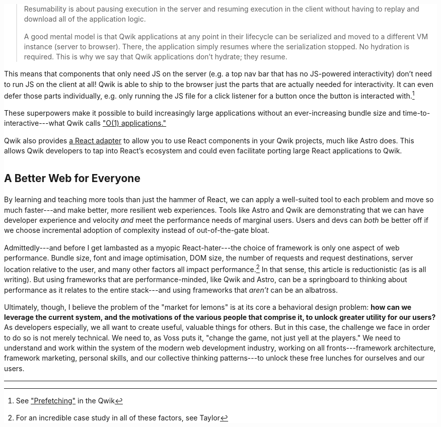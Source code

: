 > Resumability is about pausing execution in the server and resuming execution
> in the client without having to replay and download all of the application
> logic.
>
> A good mental model is that Qwik applications at any point in their
> lifecycle can be serialized and moved to a different VM instance (server to
> browser). There, the application simply resumes where the serialization
> stopped. No hydration is required. This is why we say that Qwik applications
> don’t hydrate; they resume.

This means that components that only need JS on the server (e.g. a top nav bar
that has no JS-powered interactivity) don’t need to run JS on the client at all!
Qwik is able to ship to the browser just the parts that are actually needed
for interactivity. It can even defer those parts individually, e.g. only running
the JS file for a click listener for a button once the button is interacted
with.[^prefetching]

These superpowers make it possible to build increasingly large applications
without an ever-increasing bundle size and time-to-interactive---what Qwik calls
["O(1) applications."](https://www.builder.io/blog/our-current-frameworks-are-on-we-need-o1)

Qwik also provides
[a React adapter](https://www.npmjs.com/package/@builder.io/qwik-react) to allow
you to use React components in your Qwik projects, much like Astro does. This
allows Qwik developers to tap into React’s ecosystem and could even facilitate
porting large React applications to Qwik.

## A Better Web for Everyone

By learning and teaching more tools than just the hammer of React, we can apply
a well-suited tool to each problem and move so much faster---and make better,
more resilient web experiences. Tools like Astro and Qwik are demonstrating
that we can have developer experience and velocity _and_ meet the performance
needs of marginal users. Users and devs can _both_ be better off if we choose
incremental adoption of complexity instead of out-of-the-gate bloat.

Admittedly---and before I get lambasted as a myopic React-hater---the choice of
framework is only one aspect of web performance. Bundle size, font and image
optimisation, DOM size, the number of requests and request destinations, server
location relative to the user, and many other factors all impact
performance.[^hunt-articles] In that sense, this article
is reductionistic (as is all writing). But using frameworks that are
performance-minded, like Qwik and Astro, can be a springboard to thinking about
performance as it relates to the entire stack---and using frameworks that
_aren’t_ can be an albatross.

Ultimately, though, I believe the problem of the "market for lemons" is at its
core a behavioral design problem: **how can we leverage the current system, and
the motivations of the various people that comprise it, to unlock greater
utility for our users?** As developers especially, we all want to create useful,
valuable things for others. But in this case, the challenge we face in order to
do so is not merely technical. We need to, as Voss puts it, "change the game, not
just yell at the players." We need to understand and work within the system of
the modern web development industry, working on all fronts---framework
architecture, framework marketing, personal skills, and our collective thinking
patterns---to unlock these free lunches for ourselves and our users.

---

[^rational]: I’m hesitant to use the word
[^self-fulfilling-prophecy-of-react]: See
[^switching-to-preact]: See
[^bundlephobia-preact]: From
[^framework-benchmark]: See the
[^started-with-react]: I actually started my web dev journey with React, and I’m grateful for
[^hostility]: And sometimes
[^predictably-irrational]: Dan Ariely, [_Predictably Irrational_](https://www.amazon.com/dp/0061854549)
[^leatherman-tweet]: See [this tweet from Zach Leatherman](https://www.zachleat.com/twitter/1074776108422307840/)
[^lost-decade]: [JS Party #263, "Web Development’s Lost Decade"](https://changelog.com/jsparty/263)
[^build-tools]: I do still use build tools in these projects---most notably [Astro](https://astro.build)
[^prefetching]: See ["Prefetching"](https://qwik.builder.io/docs/concepts/progressive/) in the Qwik
[^hunt-articles]: For an incredible case study in all of these factors, see Taylor
[^twitter-regret]: I’m hoping I don’t regret this. 😆